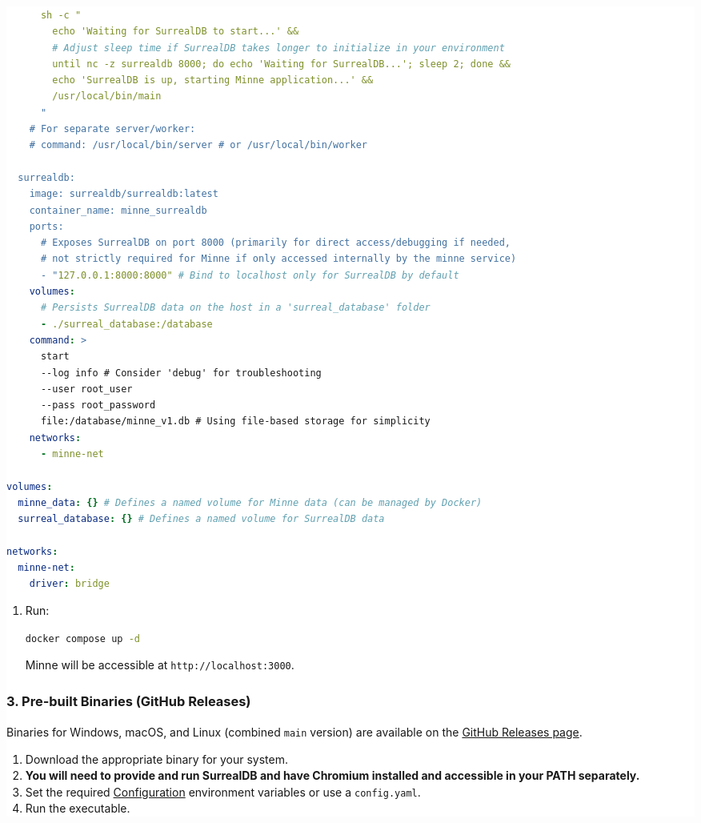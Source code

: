    ```yaml
         sh -c "
           echo 'Waiting for SurrealDB to start...' &&
           # Adjust sleep time if SurrealDB takes longer to initialize in your environment
           until nc -z surrealdb 8000; do echo 'Waiting for SurrealDB...'; sleep 2; done &&
           echo 'SurrealDB is up, starting Minne application...' &&
           /usr/local/bin/main
         "
       # For separate server/worker:
       # command: /usr/local/bin/server # or /usr/local/bin/worker

     surrealdb:
       image: surrealdb/surrealdb:latest
       container_name: minne_surrealdb
       ports:
         # Exposes SurrealDB on port 8000 (primarily for direct access/debugging if needed,
         # not strictly required for Minne if only accessed internally by the minne service)
         - "127.0.0.1:8000:8000" # Bind to localhost only for SurrealDB by default
       volumes:
         # Persists SurrealDB data on the host in a 'surreal_database' folder
         - ./surreal_database:/database
       command: >
         start
         --log info # Consider 'debug' for troubleshooting
         --user root_user
         --pass root_password
         file:/database/minne_v1.db # Using file-based storage for simplicity
       networks:
         - minne-net

   volumes:
     minne_data: {} # Defines a named volume for Minne data (can be managed by Docker)
     surreal_database: {} # Defines a named volume for SurrealDB data

   networks:
     minne-net:
       driver: bridge
   ```

1. Run:

   ```bash
   docker compose up -d
   ```

   Minne will be accessible at `http://localhost:3000`.

### 3. Pre-built Binaries (GitHub Releases)

Binaries for Windows, macOS, and Linux (combined `main` version) are available on the [GitHub Releases page](https://github.com/perstarkse/minne/releases/latest).

1. Download the appropriate binary for your system.
1. **You will need to provide and run SurrealDB and have Chromium installed and accessible in your PATH separately.**
1. Set the required [Configuration](#configuration) environment variables or use a `config.yaml`.
1. Run the executable.
